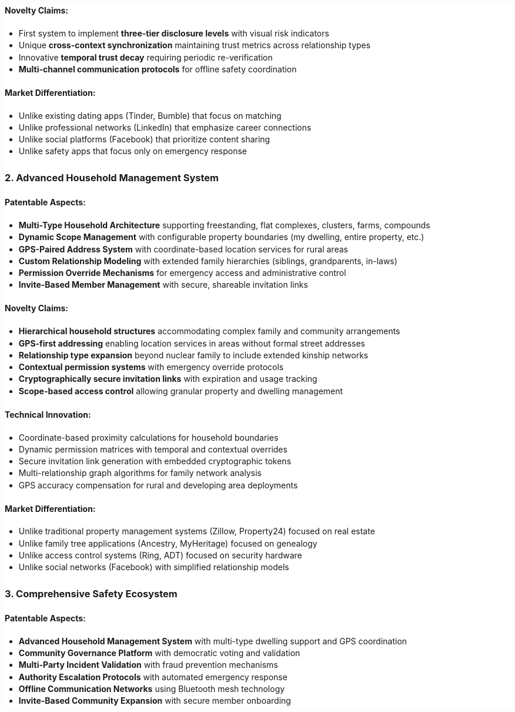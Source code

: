 #### Novelty Claims:
- First system to implement **three-tier disclosure levels** with visual risk indicators
- Unique **cross-context synchronization** maintaining trust metrics across relationship types
- Innovative **temporal trust decay** requiring periodic re-verification
- **Multi-channel communication protocols** for offline safety coordination

#### Market Differentiation:
- Unlike existing dating apps (Tinder, Bumble) that focus on matching
- Unlike professional networks (LinkedIn) that emphasize career connections
- Unlike social platforms (Facebook) that prioritize content sharing
- Unlike safety apps that focus only on emergency response

### 2. Advanced Household Management System

#### Patentable Aspects:
- **Multi-Type Household Architecture** supporting freestanding, flat complexes, clusters, farms, compounds
- **Dynamic Scope Management** with configurable property boundaries (my dwelling, entire property, etc.)
- **GPS-Paired Address System** with coordinate-based location services for rural areas
- **Custom Relationship Modeling** with extended family hierarchies (siblings, grandparents, in-laws)
- **Permission Override Mechanisms** for emergency access and administrative control
- **Invite-Based Member Management** with secure, shareable invitation links

#### Novelty Claims:
- **Hierarchical household structures** accommodating complex family and community arrangements
- **GPS-first addressing** enabling location services in areas without formal street addresses
- **Relationship type expansion** beyond nuclear family to include extended kinship networks
- **Contextual permission systems** with emergency override protocols
- **Cryptographically secure invitation links** with expiration and usage tracking
- **Scope-based access control** allowing granular property and dwelling management

#### Technical Innovation:
- Coordinate-based proximity calculations for household boundaries
- Dynamic permission matrices with temporal and contextual overrides
- Secure invitation link generation with embedded cryptographic tokens
- Multi-relationship graph algorithms for family network analysis
- GPS accuracy compensation for rural and developing area deployments

#### Market Differentiation:
- Unlike traditional property management systems (Zillow, Property24) focused on real estate
- Unlike family tree applications (Ancestry, MyHeritage) focused on genealogy
- Unlike access control systems (Ring, ADT) focused on security hardware
- Unlike social networks (Facebook) with simplified relationship models

### 3. Comprehensive Safety Ecosystem

#### Patentable Aspects:
- **Advanced Household Management System** with multi-type dwelling support and GPS coordination
- **Community Governance Platform** with democratic voting and validation
- **Multi-Party Incident Validation** with fraud prevention mechanisms
- **Authority Escalation Protocols** with automated emergency response
- **Offline Communication Networks** using Bluetooth mesh technology
- **Invite-Based Community Expansion** with secure member onboarding
